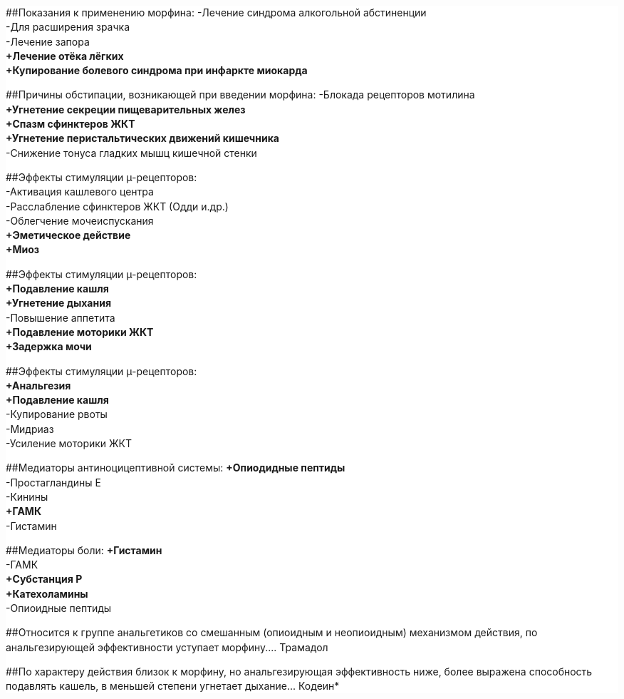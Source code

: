 ##Показания к применению морфина:
-Лечение синдрома алкогольной абстиненции <br>
-Для расширения зрачка <br>
-Лечение запора <br>
**+Лечение отёка лёгких** <br>
**+Купирование болевого синдрома при инфаркте миокарда** <br>

##Причины обстипации, возникающей при введении морфина:
-Блокада рецепторов мотилина <br>
**+Угнетение секреции пищеварительных желез** <br>
**+Спазм сфинктеров ЖКТ** <br>
**+Угнетение перистальтических движений кишечника** <br>
-Снижение тонуса гладких мышц кишечной стенки <br>

##Эффекты стимуляции µ-рецепторов: <br>
-Активация кашлевого центра <br>
-Расслабление сфинктеров ЖКТ (Одди и.др.) <br>
-Облегчение мочеиспускания <br>
**+Эметическое действие** <br>
**+Миоз** <br>

##Эффекты стимуляции µ-рецепторов: <br>
**+Подавление кашля** <br>
**+Угнетение дыхания** <br>
-Повышение аппетита <br>
**+Подавление моторики ЖКТ** <br>
**+Задержка мочи** <br>

##Эффекты стимуляции µ-рецепторов: <br>
**+Анальгезия** <br>
**+Подавление кашля** <br>
-Купирование рвоты <br>
-Мидриаз <br>
-Усиление моторики ЖКТ <br>

##Медиаторы антиноцицептивной системы:
**+Опиодидные пептиды** <br>
-Простагландины Е <br>
-Кинины <br>
**+ГАМК** <br>
-Гистамин <br>

##Медиаторы боли:
**+Гистамин** <br>
-ГАМК <br>
**+Субстанция Р** <br>
**+Катехоламины** <br>
-Опиоидные пептиды <br>

##Относится к группе анальгетиков со смешанным (опиоидным и неопиоидным) механизмом действия, по анальгезирующей эффективности уступает морфину....
Трамадол

##По характеру действия близок к морфину, но анальгезирующая эффективность ниже, более выражена способность подавлять кашель, в меньшей степени угнетает дыхание...
Кодеин*
